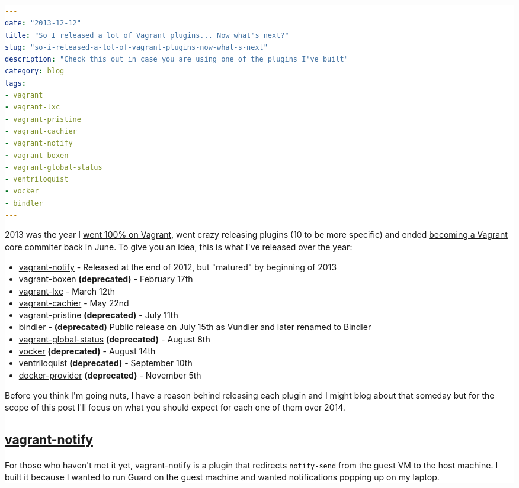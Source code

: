 ```yaml
---
date: "2013-12-12"
title: "So I released a lot of Vagrant plugins... Now what's next?"
slug: "so-i-released-a-lot-of-vagrant-plugins-now-what-s-next"
description: "Check this out in case you are using one of the plugins I've built"
category: blog
tags:
- vagrant
- vagrant-lxc
- vagrant-pristine
- vagrant-cachier
- vagrant-notify
- vagrant-boxen
- vagrant-global-status
- ventriloquist
- vocker
- bindler
---
```


2013 was the year I [went 100% on Vagrant](/blog/2013/01/17/100-percent-on-vagrant),
went crazy releasing plugins (10 to be more specific) and ended [becoming a Vagrant core commiter](https://groups.google.com/d/msg/vagrant-up/sAnsUdp4r7s/_jzhosAPgQsJ)
back in June. To give you an idea, this is what I've released over the year:

* [vagrant-notify](https://github.com/fgrehm/vagrant-notify) - Released at the end of 2012, but "matured" by beginning of 2013
* [vagrant-boxen](https://github.com/fgrehm/vagrant-boxen) **(deprecated)** - February 17th
* [vagrant-lxc](https://github.com/fgrehm/vagrant-lxc) - March 12th
* [vagrant-cachier](https://github.com/fgrehm/vagrant-cachier) - May 22nd
* [vagrant-pristine](https://github.com/fgrehm/vagrant-pristine) **(deprecated)** - July 11th
* [bindler](https://github.com/fgrehm/bindler) - **(deprecated)** Public release on July 15th as Vundler and later renamed to Bindler
* [vagrant-global-status](https://github.com/fgrehm/vagrant-global-status) **(deprecated)** - August 8th
* [vocker](https://github.com/fgrehm/vocker) **(deprecated)** - August 14th
* [ventriloquist](https://github.com/fgrehm/ventriloquist) **(deprecated)** - September 10th
* [docker-provider](https://github.com/fgrehm/docker-provider) **(deprecated)** - November 5th

Before you think I'm going nuts, I have a reason behind releasing each plugin and
I might blog about that someday but for the scope of this post
I'll focus on what you should expect for each one of them over 2014.


## [vagrant-notify](https://github.com/fgrehm/vagrant-notify)

For those who haven't met it yet, vagrant-notify is a plugin that redirects
`notify-send` from the guest VM to the host machine. I built it because I wanted
to run [Guard](https://github.com/guard/guard) on the guest machine and wanted
notifications popping up on my laptop.
